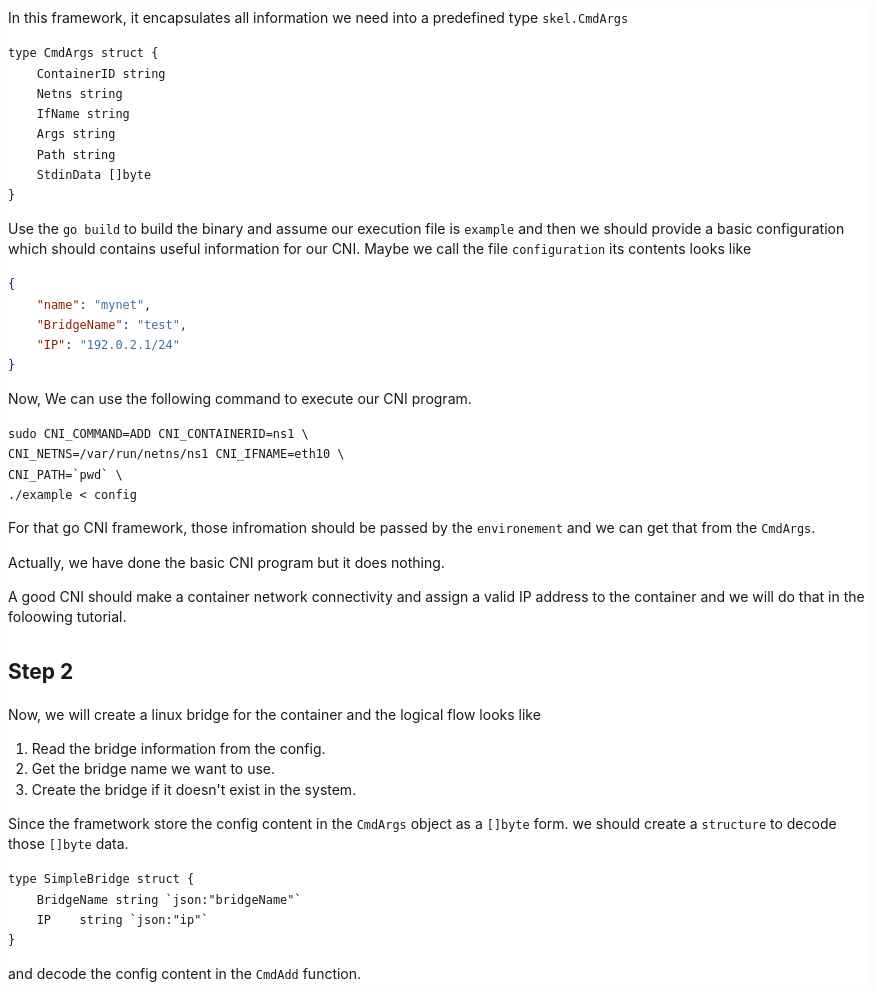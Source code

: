 
In this framework, it encapsulates all information we need into a predefined type `skel.CmdArgs`

```go=
type CmdArgs struct {
    ContainerID string
    Netns string
    IfName string
    Args string
    Path string
    StdinData []byte
}

```
Use the `go build` to build the binary and assume our execution file  is `example` and then we should provide a basic configuration which should contains useful information for our CNI.
Maybe we call the file `configuration` its contents looks like
```json
{
	"name": "mynet",
	"BridgeName": "test",
	"IP": "192.0.2.1/24"
}
```

Now, We can use the following command to execute our CNI program.
```shell=bash
sudo CNI_COMMAND=ADD CNI_CONTAINERID=ns1 \
CNI_NETNS=/var/run/netns/ns1 CNI_IFNAME=eth10 \
CNI_PATH=`pwd` \
./example < config
```

For that go CNI framework, those infromation should be passed by the `environement` and we can get that from the `CmdArgs`.

Actually, we have done the basic CNI program but it does nothing.

A good CNI should make a container network connectivity and assign a valid IP address to the container and we will do that in the foloowing tutorial.


## Step 2
Now, we will create a linux bridge for the container and the logical flow looks like
1. Read the bridge information from the config.
2. Get the bridge name we want to use.
3. Create the bridge if it doesn't exist in the system.

Since the frametwork store the config content in the `CmdArgs` object as a `[]byte` form. we should create a `structure` to decode those `[]byte` data.

```go=
type SimpleBridge struct {
    BridgeName string `json:"bridgeName"`
    IP    string `json:"ip"`
}
```
and decode the config content in the `CmdAdd` function.
